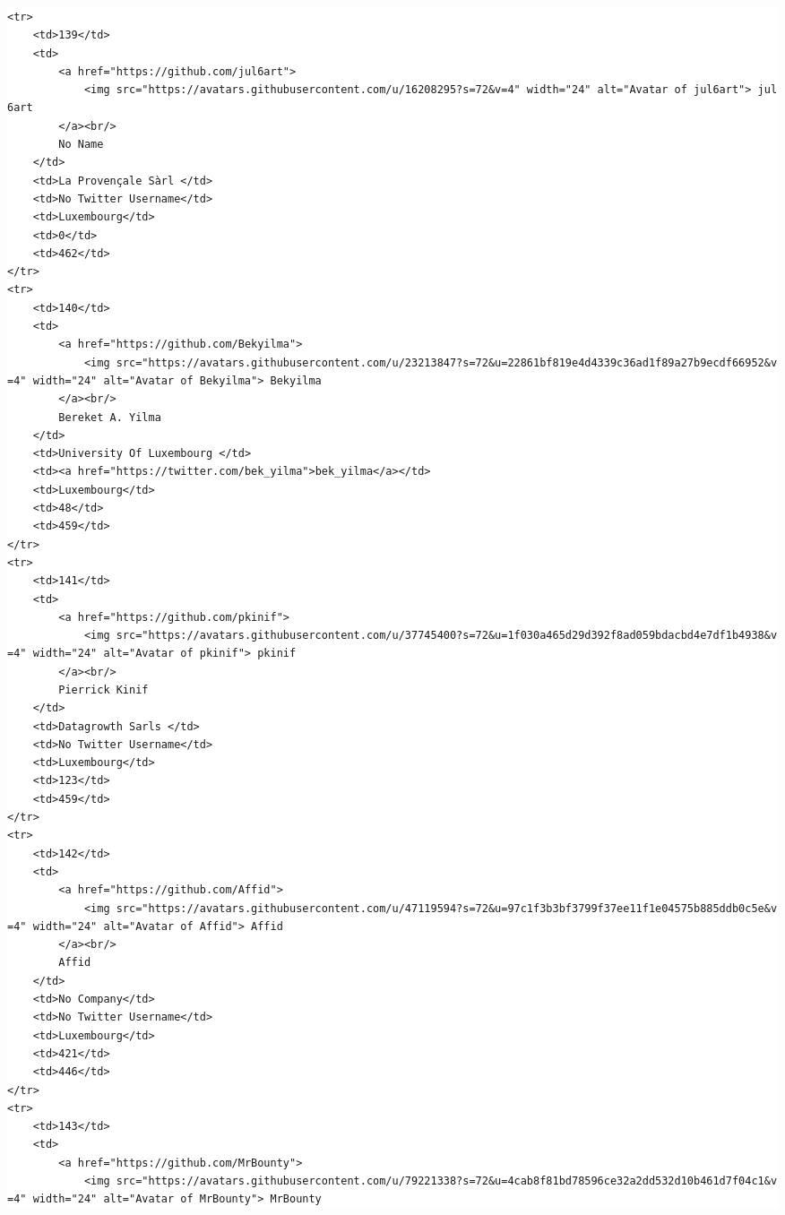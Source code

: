 	<tr>
		<td>139</td>
		<td>
			<a href="https://github.com/jul6art">
				<img src="https://avatars.githubusercontent.com/u/16208295?s=72&v=4" width="24" alt="Avatar of jul6art"> jul6art
			</a><br/>
			No Name
		</td>
		<td>La Provençale Sàrl </td>
		<td>No Twitter Username</td>
		<td>Luxembourg</td>
		<td>0</td>
		<td>462</td>
	</tr>
	<tr>
		<td>140</td>
		<td>
			<a href="https://github.com/Bekyilma">
				<img src="https://avatars.githubusercontent.com/u/23213847?s=72&u=22861bf819e4d4339c36ad1f89a27b9ecdf66952&v=4" width="24" alt="Avatar of Bekyilma"> Bekyilma
			</a><br/>
			Bereket A. Yilma
		</td>
		<td>University Of Luxembourg </td>
		<td><a href="https://twitter.com/bek_yilma">bek_yilma</a></td>
		<td>Luxembourg</td>
		<td>48</td>
		<td>459</td>
	</tr>
	<tr>
		<td>141</td>
		<td>
			<a href="https://github.com/pkinif">
				<img src="https://avatars.githubusercontent.com/u/37745400?s=72&u=1f030a465d29d392f8ad059bdacbd4e7df1b4938&v=4" width="24" alt="Avatar of pkinif"> pkinif
			</a><br/>
			Pierrick Kinif
		</td>
		<td>Datagrowth Sarls </td>
		<td>No Twitter Username</td>
		<td>Luxembourg</td>
		<td>123</td>
		<td>459</td>
	</tr>
	<tr>
		<td>142</td>
		<td>
			<a href="https://github.com/Affid">
				<img src="https://avatars.githubusercontent.com/u/47119594?s=72&u=97c1f3b3bf3799f37ee11f1e04575b885ddb0c5e&v=4" width="24" alt="Avatar of Affid"> Affid
			</a><br/>
			Affid
		</td>
		<td>No Company</td>
		<td>No Twitter Username</td>
		<td>Luxembourg</td>
		<td>421</td>
		<td>446</td>
	</tr>
	<tr>
		<td>143</td>
		<td>
			<a href="https://github.com/MrBounty">
				<img src="https://avatars.githubusercontent.com/u/79221338?s=72&u=4cab8f81bd78596ce32a2dd532d10b461d7f04c1&v=4" width="24" alt="Avatar of MrBounty"> MrBounty